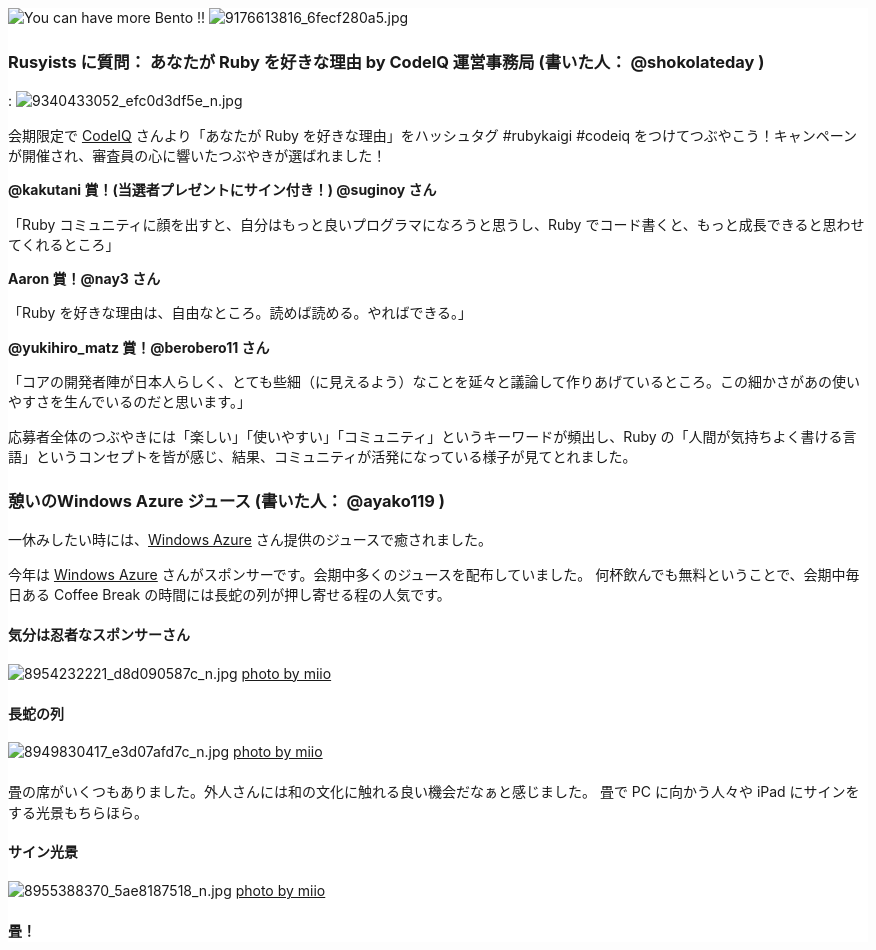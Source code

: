 ![You can have more Bento !!](http://farm3.staticflickr.com/2818/9175949974_db03b7b2db.jpg)
![9176613816_6fecf280a5.jpg](http://farm6.staticflickr.com/5468/9176613816_6fecf280a5.jpg)

### Rusyists に質問： あなたが Ruby を好きな理由 by CodeIQ 運営事務局 (書いた人： @shokolateday )
: ![9340433052_efc0d3df5e_n.jpg]({{base}}{{site.baseurl}}/images/0043-RubyKaigi2013/9340433052_efc0d3df5e_n.jpg)

会期限定で [CodeIQ](https://codeiq.jp/) さんより「あなたが Ruby を好きな理由」をハッシュタグ #rubykaigi #codeiq をつけてつぶやこう！キャンペーンが開催され、審査員の心に響いたつぶやきが選ばれました！

__@kakutani 賞！(当選者プレゼントにサイン付き！) @suginoy さん__

「Ruby コミュニティに顔を出すと、自分はもっと良いプログラマになろうと思うし、Ruby でコード書くと、もっと成長できると思わせてくれるところ」

__Aaron 賞！@nay3 さん__

「Ruby を好きな理由は、自由なところ。読めば読める。やればできる。」

__@yukihiro_matz 賞！@berobero11 さん__

「コアの開発者陣が日本人らしく、とても些細（に見えるよう）なことを延々と議論して作りあげているところ。この細かさがあの使いやすさを生んでいるのだと思います。」
<br />

応募者全体のつぶやきには「楽しい」「使いやすい」「コミュニティ」というキーワードが頻出し、Ruby の「人間が気持ちよく書ける言語」というコンセプトを皆が感じ、結果、コミュニティが活発になっている様子が見てとれました。

### 憩いのWindows Azure ジュース (書いた人： @ayako119 )

一休みしたい時には、[Windows Azure](http://www.windowsazure.com/ja-jp/) さん提供のジュースで癒されました。

今年は [Windows Azure](http://www.windowsazure.com/ja-jp/) さんがスポンサーです。会期中多くのジュースを配布していました。
何杯飲んでも無料ということで、会期中毎日ある Coffee Break の時間には長蛇の列が押し寄せる程の人気です。

#### 気分は忍者なスポンサーさん

![8954232221_d8d090587c_n.jpg](http://farm4.staticflickr.com/3748/8954232221_d8d090587c_n.jpg)
[photo by miio](http://www.flickr.com/photos/miio119/8954232221/)

#### 長蛇の列

![8949830417_e3d07afd7c_n.jpg](http://farm6.staticflickr.com/5342/8949830417_e3d07afd7c_n.jpg)
[photo by miio](http://www.flickr.com/photos/miio119/8949830417/)

#### 

畳の席がいくつもありました。外人さんには和の文化に触れる良い機会だなぁと感じました。
畳で PC に向かう人々や iPad にサインをする光景もちらほら。

#### サイン光景

![8955388370_5ae8187518_n.jpg](http://farm9.staticflickr.com/8118/8955388370_5ae8187518_n.jpg)
[photo by miio](http://www.flickr.com/photos/miio119/8955388370/)

#### 畳！
